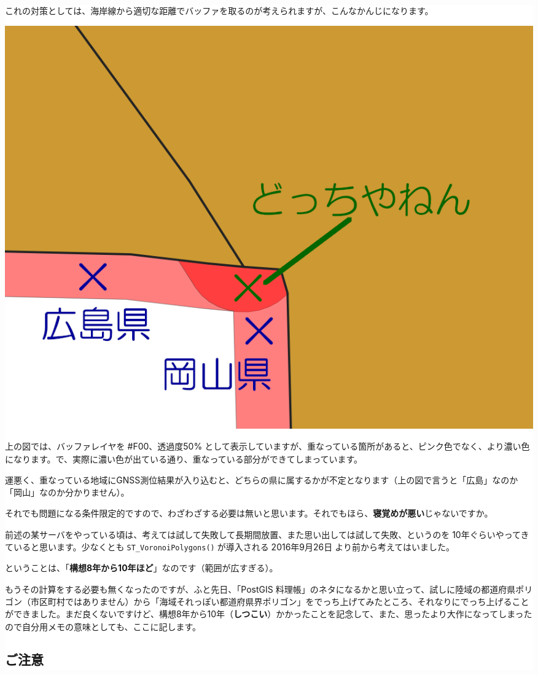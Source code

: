 これの対策としては、海岸線から適切な距離でバッファを取るのが考えられますが、こんなかんじになります。

![10mでバッファを作って、一部重なっている箇所をQGISで表示しているところ](https://github.com/boiledorange73/zenn-content/raw/main/books-images/pgis-cookbook/seaarea-pref/20-part-buff10m.png)

上の図では、バッファレイヤを #F00、透過度50% として表示していますが、重なっている箇所があると、ピンク色でなく、より濃い色になります。で、実際に濃い色が出ている通り、重なっている部分ができてしまっています。

運悪く、重なっている地域にGNSS測位結果が入り込むと、どちらの県に属するかが不定となります（上の図で言うと「広島」なのか「岡山」なのか分かりません）。

それでも問題になる条件限定的ですので、わざわざする必要は無いと思います。それでもほら、**寝覚めが悪い**じゃないですか。

前述の某サーバをやっている頃は、考えては試して失敗して長期間放置、また思い出しては試して失敗、というのを 10年ぐらいやってきていると思います。少なくとも ``ST_VoronoiPolygons()`` が導入される 2016年9月26日 より前から考えてはいました。

ということは、「**構想8年から10年ほど**」なのです（範囲が広すぎる）。

もうその計算をする必要も無くなったのですが、ふと先日、「PostGIS 料理帳」のネタになるかと思い立って、試しに陸域の都道府県ポリゴン（市区町村ではありません）から「海域それっぽい都道府県界ポリゴン」をでっち上げてみたところ、それなりにでっち上げることができました。まだ良くないですけど、構想8年から10年（**しつこい**）かかったことを記念して、また、思ったより大作になってしまったので自分用メモの意味としても、ここに記します。

## ご注意
